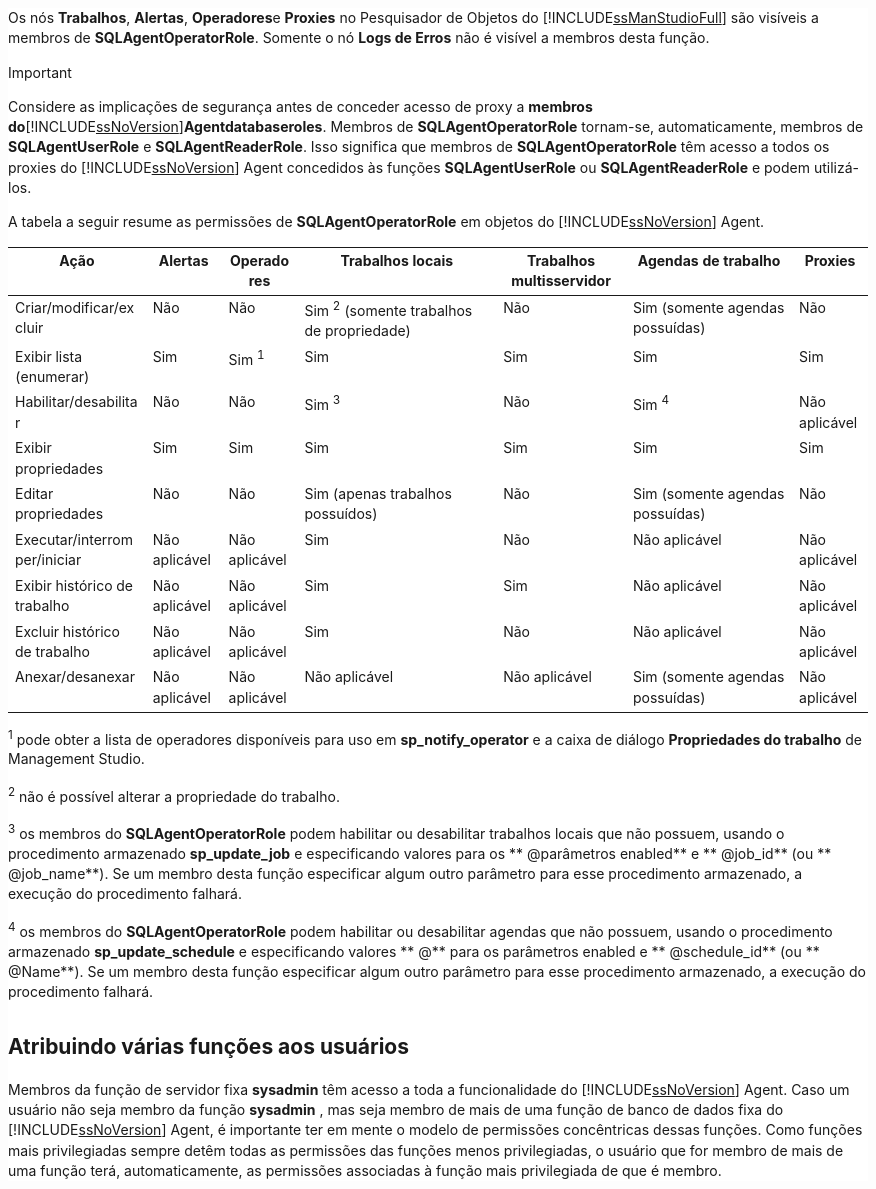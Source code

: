  Os nós **Trabalhos**, **Alertas**, **Operadores**e **Proxies** no Pesquisador de Objetos do [!INCLUDE[ssManStudioFull](../../includes/ssmanstudiofull-md.md)] são visíveis a membros de **SQLAgentOperatorRole**. Somente o nó **Logs de Erros** não é visível a membros desta função.  
  
> [!IMPORTANT]  
>  Considere as implicações de segurança antes de conceder acesso de proxy a **membros do**[!INCLUDE[ssNoVersion](../../includes/ssnoversion-md.md)]**Agentdatabaseroles**. Membros de **SQLAgentOperatorRole** tornam-se, automaticamente, membros de **SQLAgentUserRole** e **SQLAgentReaderRole**. Isso significa que membros de **SQLAgentOperatorRole** têm acesso a todos os proxies do [!INCLUDE[ssNoVersion](../../includes/ssnoversion-md.md)] Agent concedidos às funções **SQLAgentUserRole** ou **SQLAgentReaderRole** e podem utilizá-los.  
  
 A tabela a seguir resume as permissões de **SQLAgentOperatorRole** em objetos do [!INCLUDE[ssNoVersion](../../includes/ssnoversion-md.md)] Agent.  
  
|Ação|Alertas|Operadores|Trabalhos locais|Trabalhos multisservidor|Agendas de trabalho|Proxies|  
|------------|------------|---------------|----------------|----------------------|-------------------|-------------|  
|Criar/modificar/excluir|Não|Não|Sim <sup>2</sup> (somente trabalhos de propriedade)|Não|Sim (somente agendas possuídas)|Não|  
|Exibir lista (enumerar)|Sim|Sim <sup>1</sup>|Sim|Sim|Sim|Sim|  
|Habilitar/desabilitar|Não|Não|Sim <sup>3</sup>|Não|Sim <sup>4</sup>|Não aplicável|  
|Exibir propriedades|Sim|Sim|Sim|Sim|Sim|Sim|  
|Editar propriedades|Não|Não|Sim (apenas trabalhos possuídos)|Não|Sim (somente agendas possuídas)|Não|  
|Executar/interromper/iniciar|Não aplicável|Não aplicável|Sim|Não|Não aplicável|Não aplicável|  
|Exibir histórico de trabalho|Não aplicável|Não aplicável|Sim|Sim|Não aplicável|Não aplicável|  
|Excluir histórico de trabalho|Não aplicável|Não aplicável|Sim|Não|Não aplicável|Não aplicável|  
|Anexar/desanexar|Não aplicável|Não aplicável|Não aplicável|Não aplicável|Sim (somente agendas possuídas)|Não aplicável|  
  
 <sup>1</sup> pode obter a lista de operadores disponíveis para uso em **sp_notify_operator** e a caixa de diálogo **Propriedades do trabalho** de Management Studio.  
  
 <sup>2</sup> não é possível alterar a propriedade do trabalho.  
  
 <sup>3</sup> os membros do **SQLAgentOperatorRole** podem habilitar ou desabilitar trabalhos locais que não possuem, usando o procedimento armazenado **sp_update_job** e especificando valores para os ** \@parâmetros enabled** e ** \@job_id** (ou ** \@job_name**). Se um membro desta função especificar algum outro parâmetro para esse procedimento armazenado, a execução do procedimento falhará.  
  
 <sup>4</sup> os membros do **SQLAgentOperatorRole** podem habilitar ou desabilitar agendas que não possuem, usando o procedimento armazenado **sp_update_schedule** e especificando valores ** \@** para os parâmetros enabled e ** \@schedule_id** (ou ** \@Name**). Se um membro desta função especificar algum outro parâmetro para esse procedimento armazenado, a execução do procedimento falhará.  
  
## <a name="assigning-users-multiple-roles"></a>Atribuindo várias funções aos usuários  
 Membros da função de servidor fixa **sysadmin** têm acesso a toda a funcionalidade do [!INCLUDE[ssNoVersion](../../includes/ssnoversion-md.md)] Agent. Caso um usuário não seja membro da função **sysadmin** , mas seja membro de mais de uma função de banco de dados fixa do [!INCLUDE[ssNoVersion](../../includes/ssnoversion-md.md)] Agent, é importante ter em mente o modelo de permissões concêntricas dessas funções. Como funções mais privilegiadas sempre detêm todas as permissões das funções menos privilegiadas, o usuário que for membro de mais de uma função terá, automaticamente, as permissões associadas à função mais privilegiada de que é membro.  
  